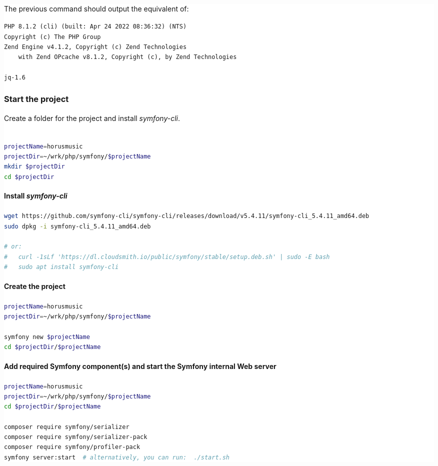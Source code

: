 The previous command should output the equivalent of:
```
PHP 8.1.2 (cli) (built: Apr 24 2022 08:36:32) (NTS)
Copyright (c) The PHP Group
Zend Engine v4.1.2, Copyright (c) Zend Technologies
    with Zend OPcache v8.1.2, Copyright (c), by Zend Technologies
    
jq-1.6
```

### Start the project

Create a folder for the project and install *symfony-cli*.
```bash

projectName=horusmusic
projectDir=~/wrk/php/symfony/$projectName
mkdir $projectDir
cd $projectDir
```

#### Install *symfony-cli*

```bash
wget https://github.com/symfony-cli/symfony-cli/releases/download/v5.4.11/symfony-cli_5.4.11_amd64.deb
sudo dpkg -i symfony-cli_5.4.11_amd64.deb

# or:
#   curl -1sLf 'https://dl.cloudsmith.io/public/symfony/stable/setup.deb.sh' | sudo -E bash
#   sudo apt install symfony-cli
```

#### Create the project

```bash
projectName=horusmusic
projectDir=~/wrk/php/symfony/$projectName

symfony new $projectName
cd $projectDir/$projectName
```

#### Add required Symfony component(s) and start the Symfony internal Web server
```bash
projectName=horusmusic
projectDir=~/wrk/php/symfony/$projectName
cd $projectDir/$projectName

composer require symfony/serializer
composer require symfony/serializer-pack
composer require symfony/profiler-pack
symfony server:start  # alternatively, you can run:  ./start.sh
```
